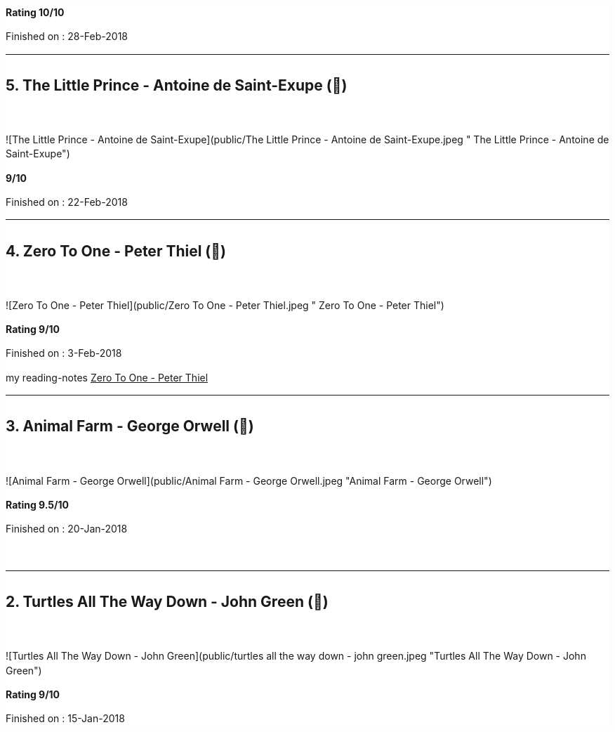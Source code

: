 **Rating 10/10**

Finished on : 28-Feb-2018

---

## 5. The Little Prince - Antoine de Saint-Exupe (📱)

<br>

![The Little Prince - Antoine de Saint-Exupe](public/The Little Prince - Antoine de Saint-Exupe.jpeg " The Little Prince - Antoine de Saint-Exupe")

**9/10**

Finished on : 22-Feb-2018

---

## 4. Zero To One - Peter Thiel (📖)

<br>

![Zero To One - Peter Thiel](public/Zero To One - Peter Thiel.jpeg " Zero To One - Peter Thiel")

**Rating 9/10**

Finished on : 3-Feb-2018

my reading-notes [Zero To One - Peter Thiel](https://alamgirqazi.github.io/blog/ZeroToOne)


---

## 3. Animal Farm - George Orwell (📖)

<br>

![Animal Farm - George Orwell](public/Animal Farm - George Orwell.jpeg "Animal Farm - George Orwell")

**Rating 9.5/10**

Finished on : 20-Jan-2018

<br>

---

## 2. Turtles All The Way Down - John Green (📖)

<br>

![Turtles All The Way Down - John Green](public/turtles all the way down - john green.jpeg "Turtles All The Way Down - John Green")

**Rating 9/10**

Finished on : 15-Jan-2018
